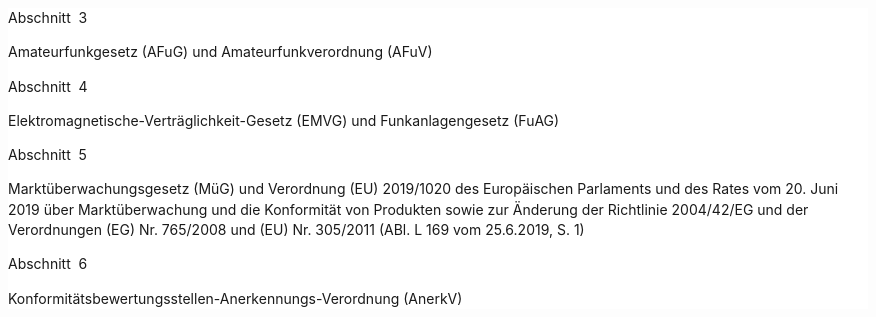 Abschnitt  3

</td>

<td style colspan="2" align="justify" valign="top" charoff="50">

Amateurfunkgesetz (AFuG) und Amateurfunkverordnung (AFuV)

</td>

</tr>

<tr>

<td style align="left" valign="top" charoff="50">

Abschnitt  4

</td>

<td style colspan="2" align="justify" valign="top" charoff="50">

Elektromagnetische-Verträglichkeit-Gesetz (EMVG) und Funkanlagengesetz
(FuAG)

</td>

</tr>

<tr>

<td style align="left" valign="top" charoff="50">

Abschnitt  5

</td>

<td style colspan="2" align="justify" valign="top" charoff="50">

Marktüberwachungsgesetz (MüG) und Verordnung (EU) 2019/1020 des
Europäischen Parlaments und des Rates vom 20. Juni 2019 über
Marktüberwachung und die Konformität von Produkten sowie zur Änderung
der Richtlinie 2004/42/EG und der Verordnungen (EG) Nr. 765/2008 und
(EU) Nr. 305/2011 (ABl. L 169 vom 25.6.2019, S. 1)

</td>

</tr>

<tr>

<td style align="left" valign="top" charoff="50">

Abschnitt  6

</td>

<td style colspan="2" align="justify" valign="top" charoff="50">

Konformitätsbewertungsstellen-Anerkennungs-Verordnung (AnerkV)

</td>

</tr>
